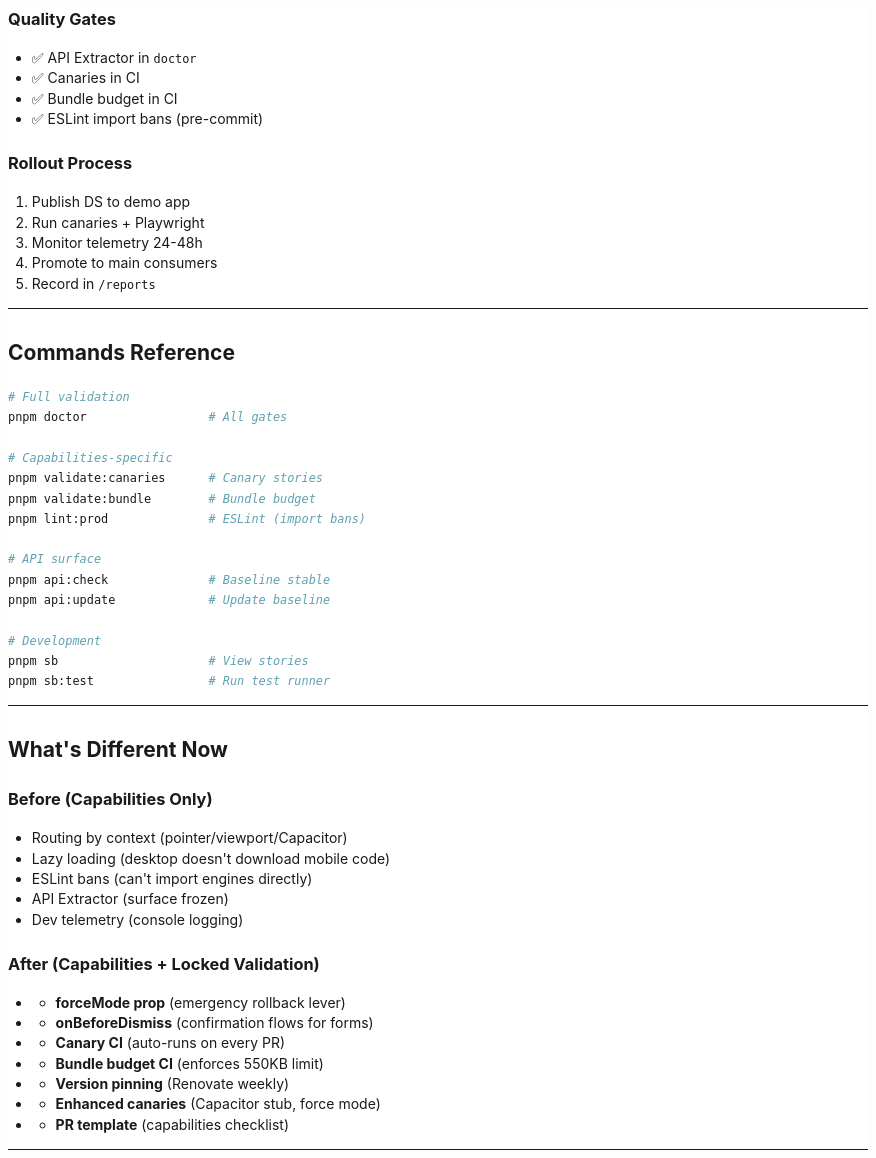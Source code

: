 ### **Quality Gates**
- ✅ API Extractor in `doctor`
- ✅ Canaries in CI
- ✅ Bundle budget in CI
- ✅ ESLint import bans (pre-commit)

### **Rollout Process**
1. Publish DS to demo app
2. Run canaries + Playwright
3. Monitor telemetry 24-48h
4. Promote to main consumers
5. Record in `/reports`

---

## **Commands Reference**

```bash
# Full validation
pnpm doctor                 # All gates

# Capabilities-specific
pnpm validate:canaries      # Canary stories
pnpm validate:bundle        # Bundle budget
pnpm lint:prod              # ESLint (import bans)

# API surface
pnpm api:check              # Baseline stable
pnpm api:update             # Update baseline

# Development
pnpm sb                     # View stories
pnpm sb:test                # Run test runner
```

---

## **What's Different Now**

### **Before (Capabilities Only)**
- Routing by context (pointer/viewport/Capacitor)
- Lazy loading (desktop doesn't download mobile code)
- ESLint bans (can't import engines directly)
- API Extractor (surface frozen)
- Dev telemetry (console logging)

### **After (Capabilities + Locked Validation)**
- + **forceMode prop** (emergency rollback lever)
- + **onBeforeDismiss** (confirmation flows for forms)
- + **Canary CI** (auto-runs on every PR)
- + **Bundle budget CI** (enforces 550KB limit)
- + **Version pinning** (Renovate weekly)
- + **Enhanced canaries** (Capacitor stub, force mode)
- + **PR template** (capabilities checklist)

---
